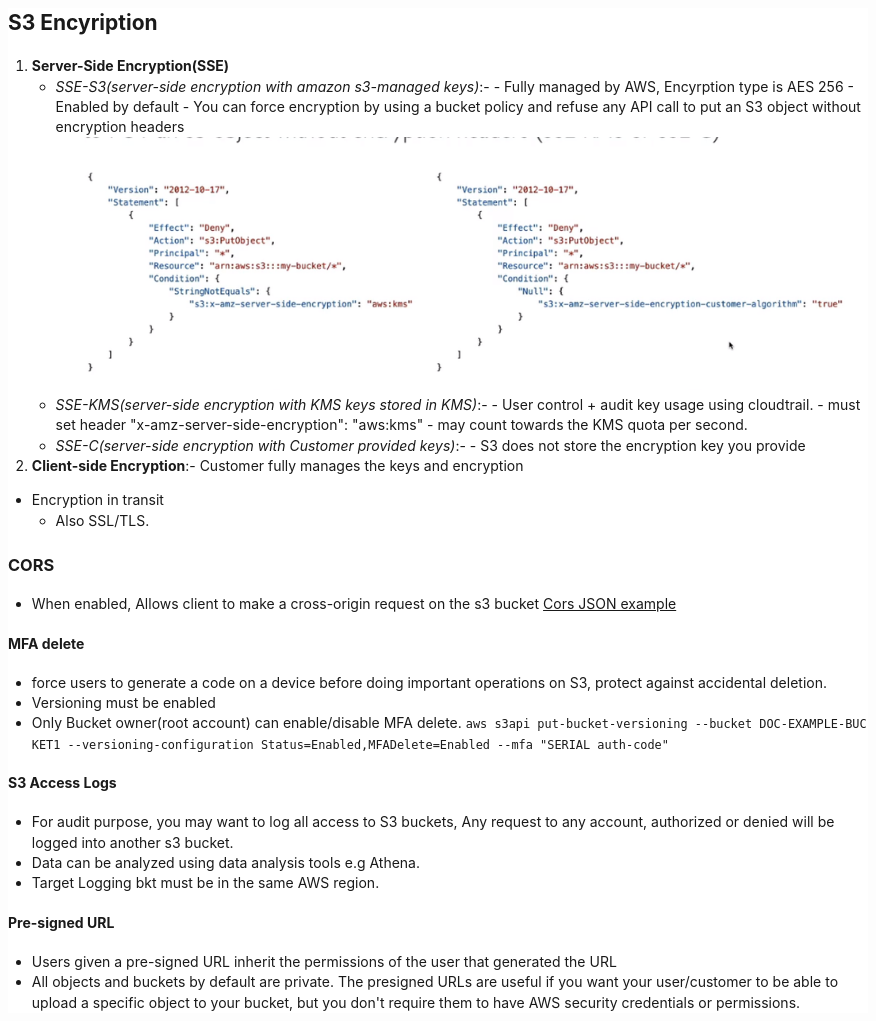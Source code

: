 ## S3 Encyription
1. **Server-Side Encryption(SSE)**
    - *SSE-S3(server-side encryption with amazon s3-managed keys)*:- 
            - Fully managed by AWS, Encyrption type is AES 256
            - Enabled by default
            - You can force encryption by using a bucket policy and refuse any API call to put an S3 object without encryption headers ![enforce encyrption on condition](../images/encryption.png)
    - *SSE-KMS(server-side encryption with KMS keys stored in KMS)*:- 
            - User control + audit key usage using cloudtrail.
            - must set header "x-amz-server-side-encryption": "aws:kms"
            - may count towards the KMS quota per second.
    - *SSE-C(server-side encryption with Customer provided keys)*:-
            - S3 does not store the encryption key you provide
2. **Client-side Encryption**:- Customer fully manages the keys and encryption
- Encryption in transit
    - Also SSL/TLS.

### CORS
- When enabled, Allows client to make a cross-origin request on the s3 bucket [Cors JSON example](https://docs.aws.amazon.com/AmazonS3/latest/userguide/ManageCorsUsing.html)

#### MFA delete
- force users to generate a code on a device before doing important operations on S3, protect against accidental deletion.
- Versioning must be enabled
- Only Bucket owner(root account) can enable/disable MFA delete. `aws s3api put-bucket-versioning --bucket DOC-EXAMPLE-BUCKET1 --versioning-configuration Status=Enabled,MFADelete=Enabled --mfa "SERIAL auth-code" `

#### S3 Access Logs
- For audit purpose, you may want to log all access to S3 buckets, Any request to any account, authorized or denied will be logged into another s3 bucket.
- Data can be analyzed using data analysis tools e.g Athena.
- Target Logging bkt must be in the same AWS region.

#### Pre-signed URL
- Users given a pre-signed URL inherit the permissions of the user that generated the URL
- All objects and buckets by default are private. The presigned URLs are useful if you want your user/customer to be able to upload a specific object to your bucket, but you don't require them to have AWS security credentials or permissions.
